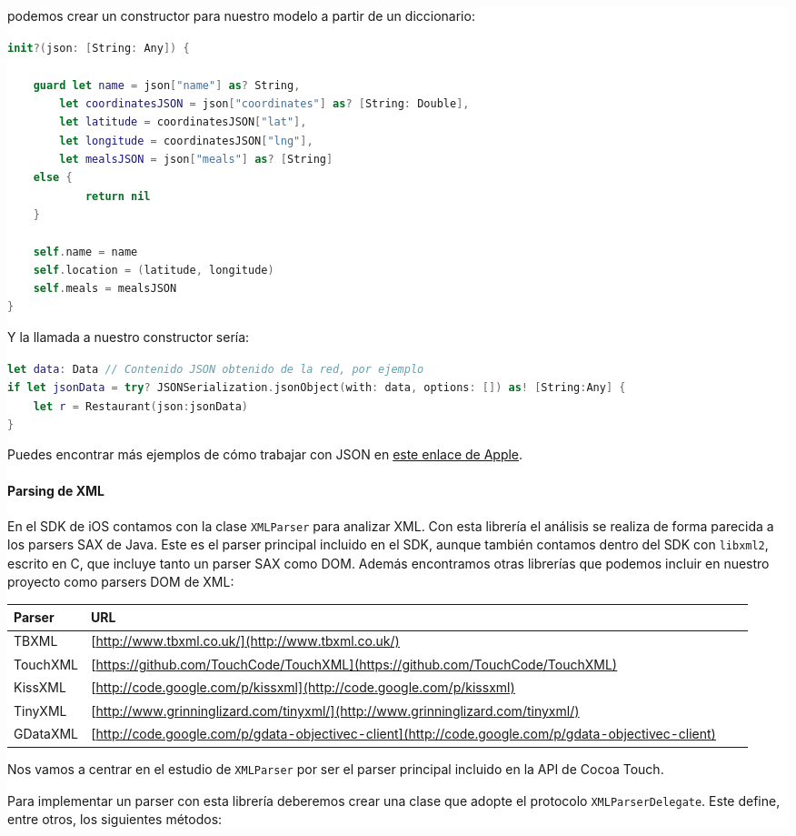 podemos crear un constructor para nuestro modelo a partir de un diccionario:

```swift
init?(json: [String: Any]) {

    guard let name = json["name"] as? String,
        let coordinatesJSON = json["coordinates"] as? [String: Double],
        let latitude = coordinatesJSON["lat"],
        let longitude = coordinatesJSON["lng"],
        let mealsJSON = json["meals"] as? [String]
    else {
            return nil
    }

    self.name = name
    self.location = (latitude, longitude)
    self.meals = mealsJSON
}
```

Y la llamada a nuestro constructor sería:

```swift
let data: Data // Contenido JSON obtenido de la red, por ejemplo
if let jsonData = try? JSONSerialization.jsonObject(with: data, options: []) as! [String:Any] {
    let r = Restaurant(json:jsonData)
}
```

Puedes encontrar más ejemplos de cómo trabajar con JSON en [este enlace de Apple](https://developer.apple.com/swift/blog/?id=37).

#### Parsing de XML

En el SDK de iOS contamos con la clase `XMLParser` para analizar XML. Con esta librería el análisis se realiza de forma parecida a los parsers SAX de Java. Este es el parser principal incluido en el SDK, aunque también contamos dentro del SDK con `libxml2`, escrito en C, que incluye tanto un parser SAX como DOM. Además encontramos otras librerías que podemos incluir en nuestro proyecto como parsers DOM de XML:

| Parser | URL |  |  |
| :--- | :--- | :--- | :--- |
| TBXML | [http://www.tbxml.co.uk/](http://www.tbxml.co.uk/) |  |  |
| TouchXML | [https://github.com/TouchCode/TouchXML](https://github.com/TouchCode/TouchXML) |  |  |
| KissXML | [http://code.google.com/p/kissxml](http://code.google.com/p/kissxml) |  |  |
| TinyXML | [http://www.grinninglizard.com/tinyxml/](http://www.grinninglizard.com/tinyxml/) |  |  |
| GDataXML | [http://code.google.com/p/gdata-objectivec-client](http://code.google.com/p/gdata-objectivec-client) |  |  |

Nos vamos a centrar en el estudio de `XMLParser` por ser el parser principal incluido en la API de Cocoa Touch.

Para implementar un parser con esta librería deberemos crear una clase que adopte el protocolo `XMLParserDelegate`. Este define, entre otros, los siguientes métodos:
